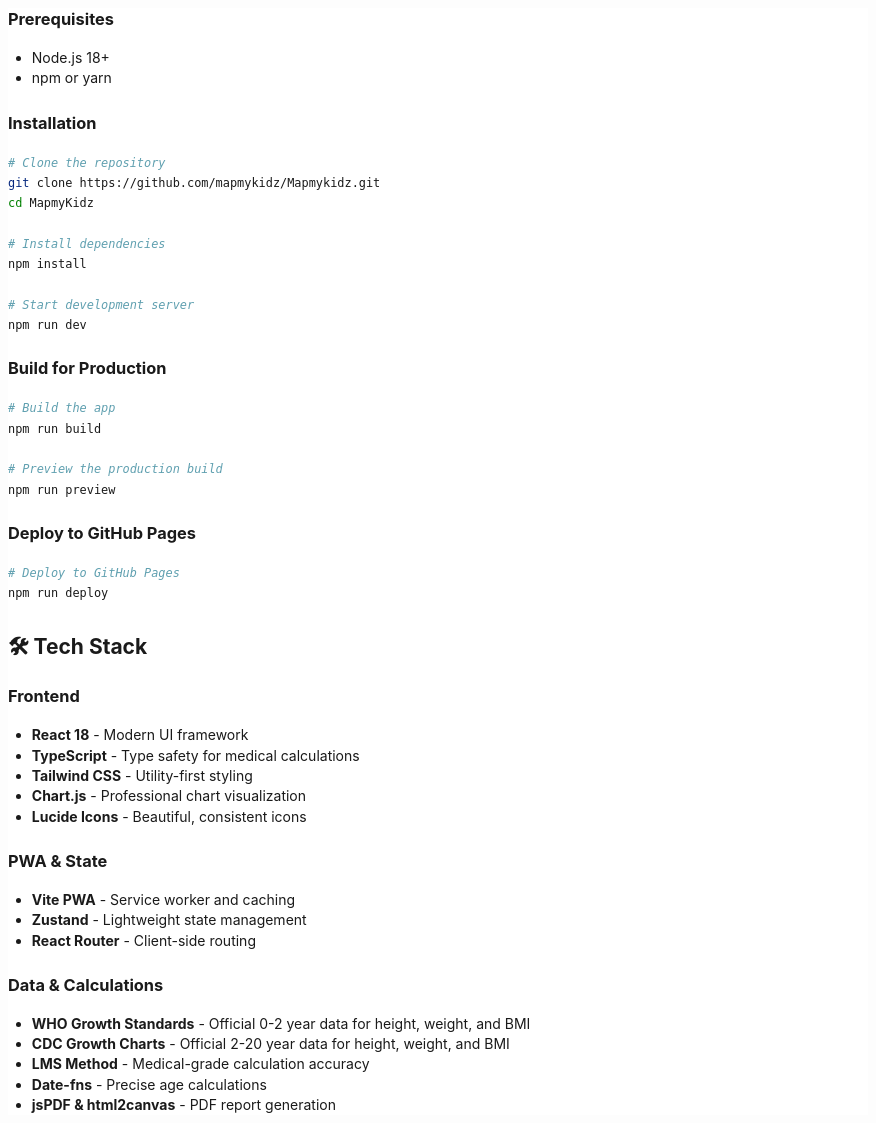 ### Prerequisites
- Node.js 18+ 
- npm or yarn

### Installation

```bash
# Clone the repository
git clone https://github.com/mapmykidz/Mapmykidz.git
cd MapmyKidz

# Install dependencies
npm install

# Start development server
npm run dev
```

### Build for Production

```bash
# Build the app
npm run build

# Preview the production build
npm run preview
```

### Deploy to GitHub Pages

```bash
# Deploy to GitHub Pages
npm run deploy
```

## 🛠️ Tech Stack

### Frontend
- **React 18** - Modern UI framework
- **TypeScript** - Type safety for medical calculations
- **Tailwind CSS** - Utility-first styling
- **Chart.js** - Professional chart visualization
- **Lucide Icons** - Beautiful, consistent icons

### PWA & State
- **Vite PWA** - Service worker and caching
- **Zustand** - Lightweight state management
- **React Router** - Client-side routing

### Data & Calculations
- **WHO Growth Standards** - Official 0-2 year data for height, weight, and BMI
- **CDC Growth Charts** - Official 2-20 year data for height, weight, and BMI
- **LMS Method** - Medical-grade calculation accuracy
- **Date-fns** - Precise age calculations
- **jsPDF & html2canvas** - PDF report generation
